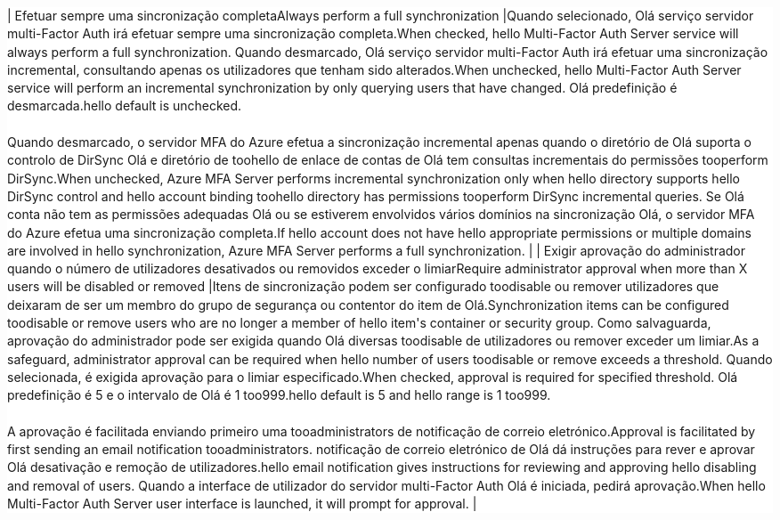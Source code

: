 | <span data-ttu-id="c87bf-333">Efetuar sempre uma sincronização completa</span><span class="sxs-lookup"><span data-stu-id="c87bf-333">Always perform a full synchronization</span></span> |<span data-ttu-id="c87bf-334">Quando selecionado, Olá serviço servidor multi-Factor Auth irá efetuar sempre uma sincronização completa.</span><span class="sxs-lookup"><span data-stu-id="c87bf-334">When checked, hello Multi-Factor Auth Server service will always perform a full synchronization.</span></span>  <span data-ttu-id="c87bf-335">Quando desmarcado, Olá serviço servidor multi-Factor Auth irá efetuar uma sincronização incremental, consultando apenas os utilizadores que tenham sido alterados.</span><span class="sxs-lookup"><span data-stu-id="c87bf-335">When unchecked, hello Multi-Factor Auth Server service will perform an incremental synchronization by only querying users that have changed.</span></span>  <span data-ttu-id="c87bf-336">Olá predefinição é desmarcada.</span><span class="sxs-lookup"><span data-stu-id="c87bf-336">hello default is unchecked.</span></span> <br><br><span data-ttu-id="c87bf-337">Quando desmarcado, o servidor MFA do Azure efetua a sincronização incremental apenas quando o diretório de Olá suporta o controlo de DirSync Olá e diretório de toohello de enlace de contas de Olá tem consultas incrementais do permissões tooperform DirSync.</span><span class="sxs-lookup"><span data-stu-id="c87bf-337">When unchecked, Azure MFA Server performs incremental synchronization only when hello directory supports hello DirSync control and hello account binding toohello directory has permissions tooperform DirSync incremental queries.</span></span>  <span data-ttu-id="c87bf-338">Se Olá conta não tem as permissões adequadas Olá ou se estiverem envolvidos vários domínios na sincronização Olá, o servidor MFA do Azure efetua uma sincronização completa.</span><span class="sxs-lookup"><span data-stu-id="c87bf-338">If hello account does not have hello appropriate permissions or multiple domains are involved in hello synchronization, Azure MFA Server performs a full synchronization.</span></span> |
| <span data-ttu-id="c87bf-339">Exigir aprovação do administrador quando o número de utilizadores desativados ou removidos exceder o limiar</span><span class="sxs-lookup"><span data-stu-id="c87bf-339">Require administrator approval when more than X users will be disabled or removed</span></span> |<span data-ttu-id="c87bf-340">Itens de sincronização podem ser configurado toodisable ou remover utilizadores que deixaram de ser um membro do grupo de segurança ou contentor do item de Olá.</span><span class="sxs-lookup"><span data-stu-id="c87bf-340">Synchronization items can be configured toodisable or remove users who are no longer a member of hello item's container or security group.</span></span>  <span data-ttu-id="c87bf-341">Como salvaguarda, aprovação do administrador pode ser exigida quando Olá diversas toodisable de utilizadores ou remover exceder um limiar.</span><span class="sxs-lookup"><span data-stu-id="c87bf-341">As a safeguard, administrator approval can be required when hello number of users toodisable or remove exceeds a threshold.</span></span>  <span data-ttu-id="c87bf-342">Quando selecionada, é exigida aprovação para o limiar especificado.</span><span class="sxs-lookup"><span data-stu-id="c87bf-342">When checked, approval is required for specified threshold.</span></span>  <span data-ttu-id="c87bf-343">Olá predefinição é 5 e o intervalo de Olá é 1 too999.</span><span class="sxs-lookup"><span data-stu-id="c87bf-343">hello default is 5 and hello range is 1 too999.</span></span> <br><br> <span data-ttu-id="c87bf-344">A aprovação é facilitada enviando primeiro uma tooadministrators de notificação de correio eletrónico.</span><span class="sxs-lookup"><span data-stu-id="c87bf-344">Approval is facilitated by first sending an email notification tooadministrators.</span></span> <span data-ttu-id="c87bf-345">notificação de correio eletrónico de Olá dá instruções para rever e aprovar Olá desativação e remoção de utilizadores.</span><span class="sxs-lookup"><span data-stu-id="c87bf-345">hello email notification gives instructions for reviewing and approving hello disabling and removal of users.</span></span>  <span data-ttu-id="c87bf-346">Quando a interface de utilizador do servidor multi-Factor Auth Olá é iniciada, pedirá aprovação.</span><span class="sxs-lookup"><span data-stu-id="c87bf-346">When hello Multi-Factor Auth Server user interface is launched, it will prompt for approval.</span></span> |
